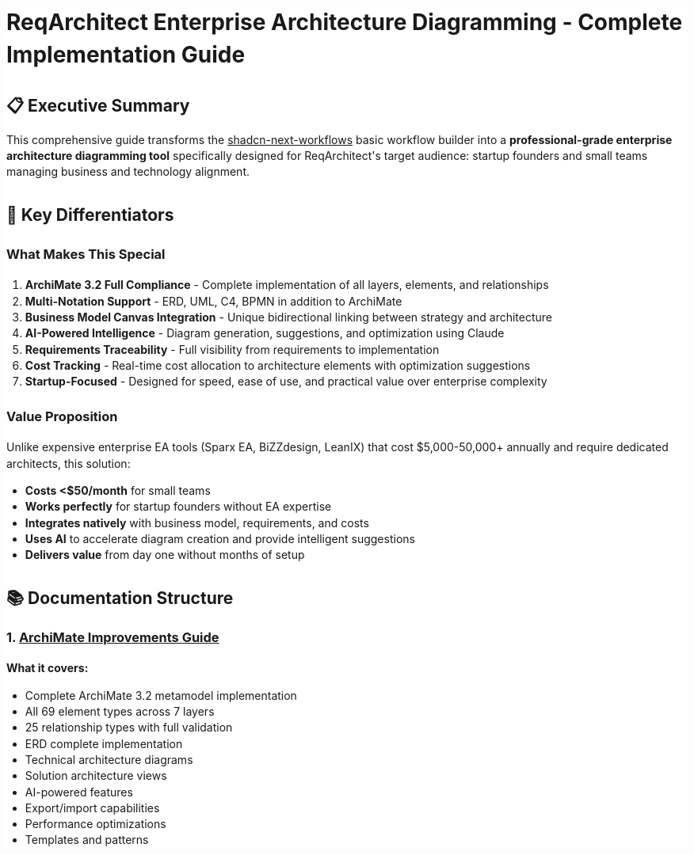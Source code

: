 # ReqArchitect Enterprise Architecture Diagramming - Complete Implementation Guide

## 📋 Executive Summary

This comprehensive guide transforms the [shadcn-next-workflows](https://github.com/nobruf/shadcn-next-workflows) basic workflow builder into a **professional-grade enterprise architecture diagramming tool** specifically designed for ReqArchitect's target audience: startup founders and small teams managing business and technology alignment.

## 🎯 Key Differentiators

### What Makes This Special

1. **ArchiMate 3.2 Full Compliance** - Complete implementation of all layers, elements, and relationships
2. **Multi-Notation Support** - ERD, UML, C4, BPMN in addition to ArchiMate
3. **Business Model Canvas Integration** - Unique bidirectional linking between strategy and architecture
4. **AI-Powered Intelligence** - Diagram generation, suggestions, and optimization using Claude
5. **Requirements Traceability** - Full visibility from requirements to implementation
6. **Cost Tracking** - Real-time cost allocation to architecture elements with optimization suggestions
7. **Startup-Focused** - Designed for speed, ease of use, and practical value over enterprise complexity

### Value Proposition

Unlike expensive enterprise EA tools (Sparx EA, BiZZdesign, LeanIX) that cost $5,000-50,000+ annually and require dedicated architects, this solution:

- **Costs <$50/month** for small teams
- **Works perfectly** for startup founders without EA expertise
- **Integrates natively** with business model, requirements, and costs
- **Uses AI** to accelerate diagram creation and provide intelligent suggestions
- **Delivers value** from day one without months of setup

## 📚 Documentation Structure

### 1. [ArchiMate Improvements Guide](./archimate-improvements.md)
**What it covers:**
- Complete ArchiMate 3.2 metamodel implementation
- All 69 element types across 7 layers
- 25 relationship types with full validation
- ERD complete implementation
- Technical architecture diagrams
- Solution architecture views
- AI-powered features
- Export/import capabilities
- Performance optimizations
- Templates and patterns
